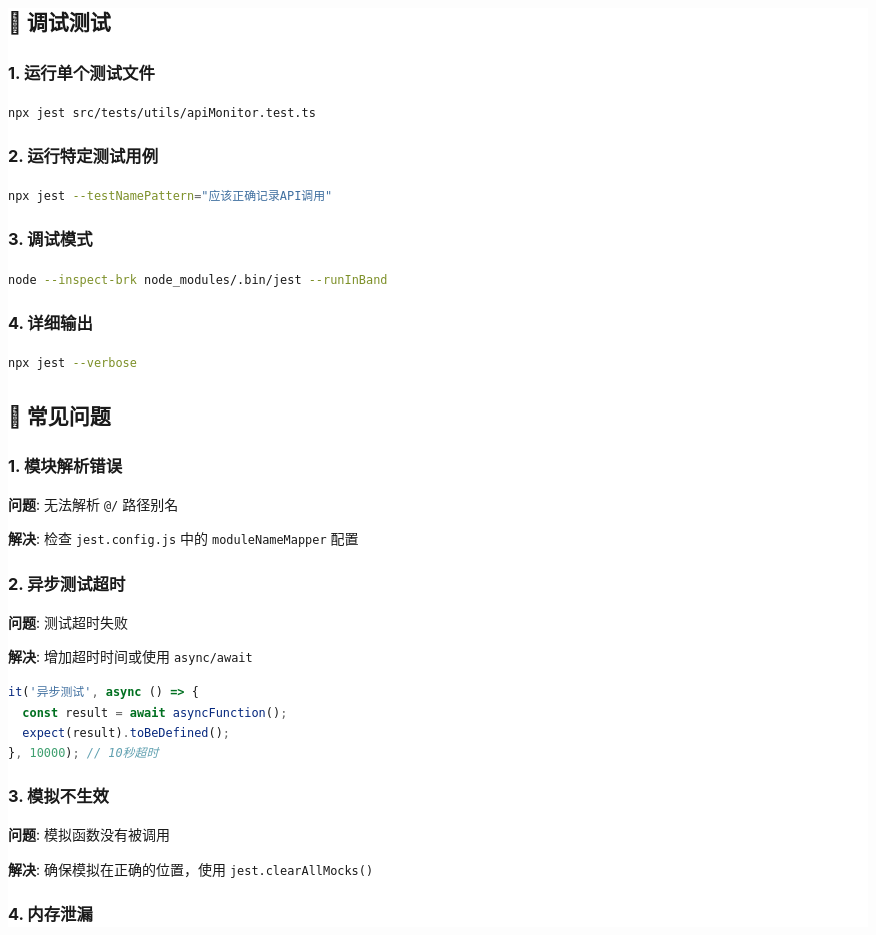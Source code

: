 ## 🐛 调试测试

### 1. 运行单个测试文件

```bash
npx jest src/tests/utils/apiMonitor.test.ts
```

### 2. 运行特定测试用例

```bash
npx jest --testNamePattern="应该正确记录API调用"
```

### 3. 调试模式

```bash
node --inspect-brk node_modules/.bin/jest --runInBand
```

### 4. 详细输出

```bash
npx jest --verbose
```

## 🚨 常见问题

### 1. 模块解析错误

**问题**: 无法解析 `@/` 路径别名

**解决**: 检查 `jest.config.js` 中的 `moduleNameMapper` 配置

### 2. 异步测试超时

**问题**: 测试超时失败

**解决**: 增加超时时间或使用 `async/await`

```typescript
it('异步测试', async () => {
  const result = await asyncFunction();
  expect(result).toBeDefined();
}, 10000); // 10秒超时
```

### 3. 模拟不生效

**问题**: 模拟函数没有被调用

**解决**: 确保模拟在正确的位置，使用 `jest.clearAllMocks()`

### 4. 内存泄漏
